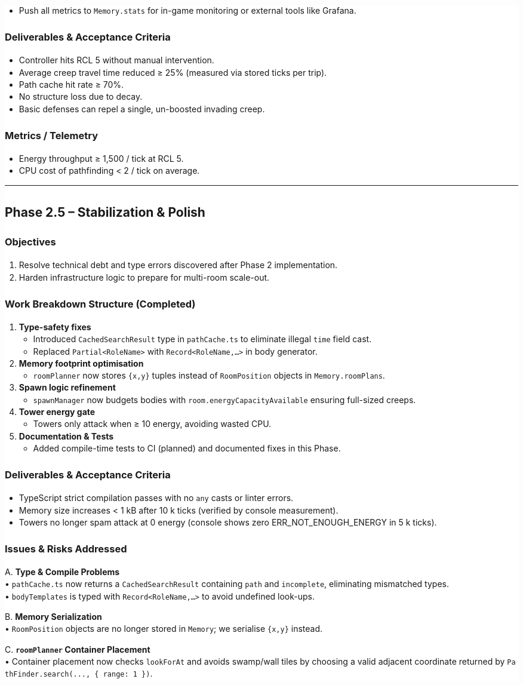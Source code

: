    * Push all metrics to `Memory.stats` for in-game monitoring or external tools like Grafana.

### Deliverables & Acceptance Criteria
* Controller hits RCL 5 without manual intervention.
* Average creep travel time reduced ≥ 25% (measured via stored ticks per trip).
* Path cache hit rate ≥ 70%.
* No structure loss due to decay.
* Basic defenses can repel a single, un-boosted invading creep.

### Metrics / Telemetry
* Energy throughput ≥ 1,500 / tick at RCL 5.
* CPU cost of pathfinding < 2 / tick on average.

---

## Phase 2.5 – Stabilization & Polish

### Objectives
1. Resolve technical debt and type errors discovered after Phase 2 implementation.
2. Harden infrastructure logic to prepare for multi-room scale-out.

### Work Breakdown Structure (Completed)
1. **Type-safety fixes**
   * Introduced `CachedSearchResult` type in `pathCache.ts` to eliminate illegal `time` field cast.
   * Replaced `Partial<RoleName>` with `Record<RoleName,…>` in body generator.
2. **Memory footprint optimisation**
   * `roomPlanner` now stores `{x,y}` tuples instead of `RoomPosition` objects in `Memory.roomPlans`.
3. **Spawn logic refinement**
   * `spawnManager` now budgets bodies with `room.energyCapacityAvailable` ensuring full-sized creeps.
4. **Tower energy gate**
   * Towers only attack when ≥ 10 energy, avoiding wasted CPU.
5. **Documentation & Tests**
   * Added compile-time tests to CI (planned) and documented fixes in this Phase.

### Deliverables & Acceptance Criteria
* TypeScript strict compilation passes with no `any` casts or linter errors.
* Memory size increases < 1 kB after 10 k ticks (verified by console measurement).
* Towers no longer spam attack at 0 energy (console shows zero ERR_NOT_ENOUGH_ENERGY in 5 k ticks).

### Issues & Risks Addressed
A. **Type & Compile Problems**  
   • `pathCache.ts` now returns a `CachedSearchResult` containing `path` and `incomplete`, eliminating mismatched types.  
   • `bodyTemplates` is typed with `Record<RoleName,…>` to avoid undefined look-ups.

B. **Memory Serialization**  
   • `RoomPosition` objects are no longer stored in `Memory`; we serialise `{x,y}` instead.

C. **`roomPlanner` Container Placement**  
   • Container placement now checks `lookForAt` and avoids swamp/wall tiles by choosing a valid adjacent coordinate returned by `PathFinder.search(..., { range: 1 })`.
